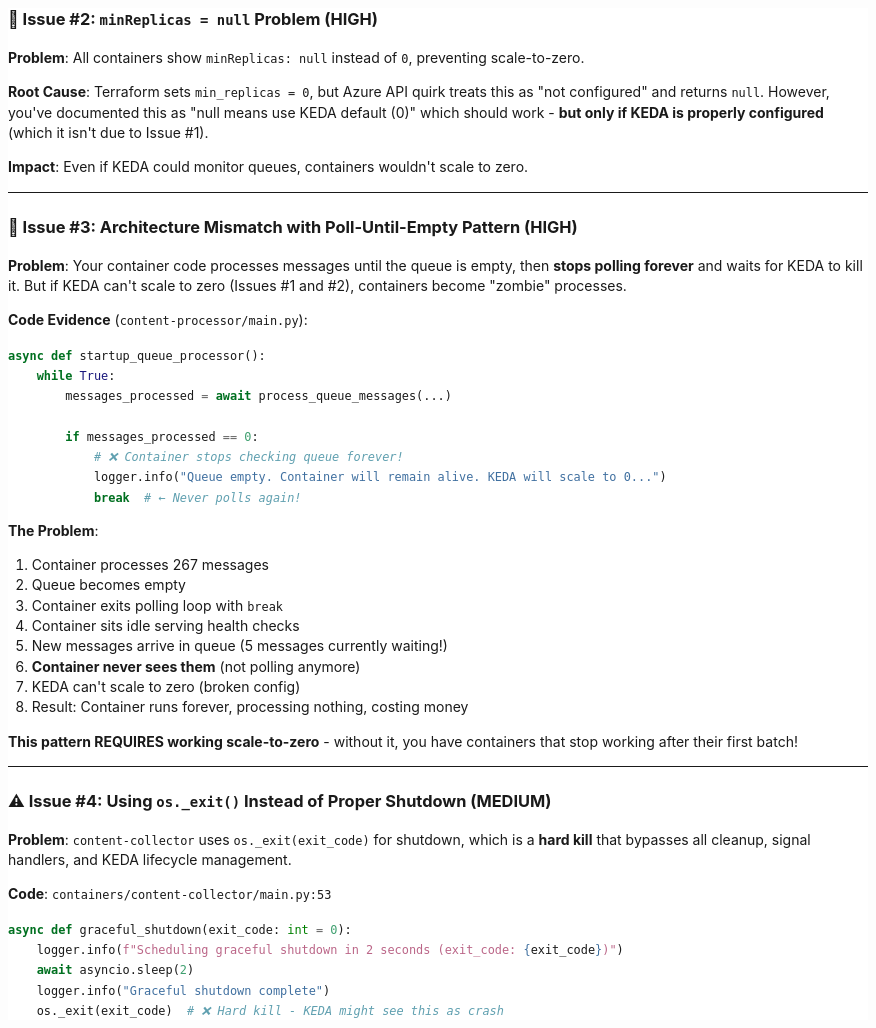 
### 🚨 Issue #2: `minReplicas = null` Problem (HIGH)

**Problem**: All containers show `minReplicas: null` instead of `0`, preventing scale-to-zero.

**Root Cause**: Terraform sets `min_replicas = 0`, but Azure API quirk treats this as "not configured" and returns `null`. However, you've documented this as "null means use KEDA default (0)" which should work - **but only if KEDA is properly configured** (which it isn't due to Issue #1).

**Impact**: Even if KEDA could monitor queues, containers wouldn't scale to zero.

---

### 🚨 Issue #3: Architecture Mismatch with Poll-Until-Empty Pattern (HIGH)

**Problem**: Your container code processes messages until the queue is empty, then **stops polling forever** and waits for KEDA to kill it. But if KEDA can't scale to zero (Issues #1 and #2), containers become "zombie" processes.

**Code Evidence** (`content-processor/main.py`):
```python
async def startup_queue_processor():
    while True:
        messages_processed = await process_queue_messages(...)
        
        if messages_processed == 0:
            # ❌ Container stops checking queue forever!
            logger.info("Queue empty. Container will remain alive. KEDA will scale to 0...")
            break  # ← Never polls again!
```

**The Problem**:
1. Container processes 267 messages
2. Queue becomes empty
3. Container exits polling loop with `break`
4. Container sits idle serving health checks
5. New messages arrive in queue (5 messages currently waiting!)
6. **Container never sees them** (not polling anymore)
7. KEDA can't scale to zero (broken config)
8. Result: Container runs forever, processing nothing, costing money

**This pattern REQUIRES working scale-to-zero** - without it, you have containers that stop working after their first batch!

---

### ⚠️ Issue #4: Using `os._exit()` Instead of Proper Shutdown (MEDIUM)

**Problem**: `content-collector` uses `os._exit(exit_code)` for shutdown, which is a **hard kill** that bypasses all cleanup, signal handlers, and KEDA lifecycle management.

**Code**: `containers/content-collector/main.py:53`
```python
async def graceful_shutdown(exit_code: int = 0):
    logger.info(f"Scheduling graceful shutdown in 2 seconds (exit_code: {exit_code})")
    await asyncio.sleep(2)
    logger.info("Graceful shutdown complete")
    os._exit(exit_code)  # ❌ Hard kill - KEDA might see this as crash
```
